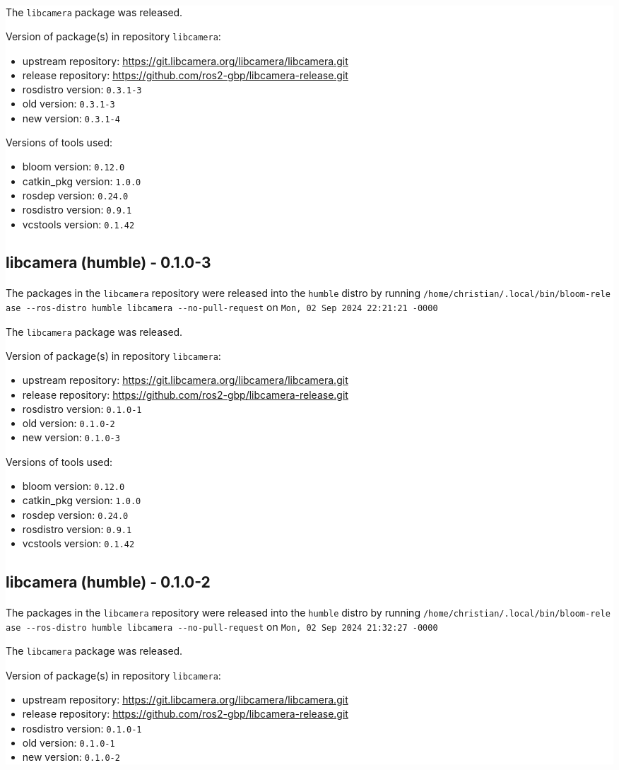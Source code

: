 The `libcamera` package was released.

Version of package(s) in repository `libcamera`:

- upstream repository: https://git.libcamera.org/libcamera/libcamera.git
- release repository: https://github.com/ros2-gbp/libcamera-release.git
- rosdistro version: `0.3.1-3`
- old version: `0.3.1-3`
- new version: `0.3.1-4`

Versions of tools used:

- bloom version: `0.12.0`
- catkin_pkg version: `1.0.0`
- rosdep version: `0.24.0`
- rosdistro version: `0.9.1`
- vcstools version: `0.1.42`


## libcamera (humble) - 0.1.0-3

The packages in the `libcamera` repository were released into the `humble` distro by running `/home/christian/.local/bin/bloom-release --ros-distro humble libcamera --no-pull-request` on `Mon, 02 Sep 2024 22:21:21 -0000`

The `libcamera` package was released.

Version of package(s) in repository `libcamera`:

- upstream repository: https://git.libcamera.org/libcamera/libcamera.git
- release repository: https://github.com/ros2-gbp/libcamera-release.git
- rosdistro version: `0.1.0-1`
- old version: `0.1.0-2`
- new version: `0.1.0-3`

Versions of tools used:

- bloom version: `0.12.0`
- catkin_pkg version: `1.0.0`
- rosdep version: `0.24.0`
- rosdistro version: `0.9.1`
- vcstools version: `0.1.42`


## libcamera (humble) - 0.1.0-2

The packages in the `libcamera` repository were released into the `humble` distro by running `/home/christian/.local/bin/bloom-release --ros-distro humble libcamera --no-pull-request` on `Mon, 02 Sep 2024 21:32:27 -0000`

The `libcamera` package was released.

Version of package(s) in repository `libcamera`:

- upstream repository: https://git.libcamera.org/libcamera/libcamera.git
- release repository: https://github.com/ros2-gbp/libcamera-release.git
- rosdistro version: `0.1.0-1`
- old version: `0.1.0-1`
- new version: `0.1.0-2`
